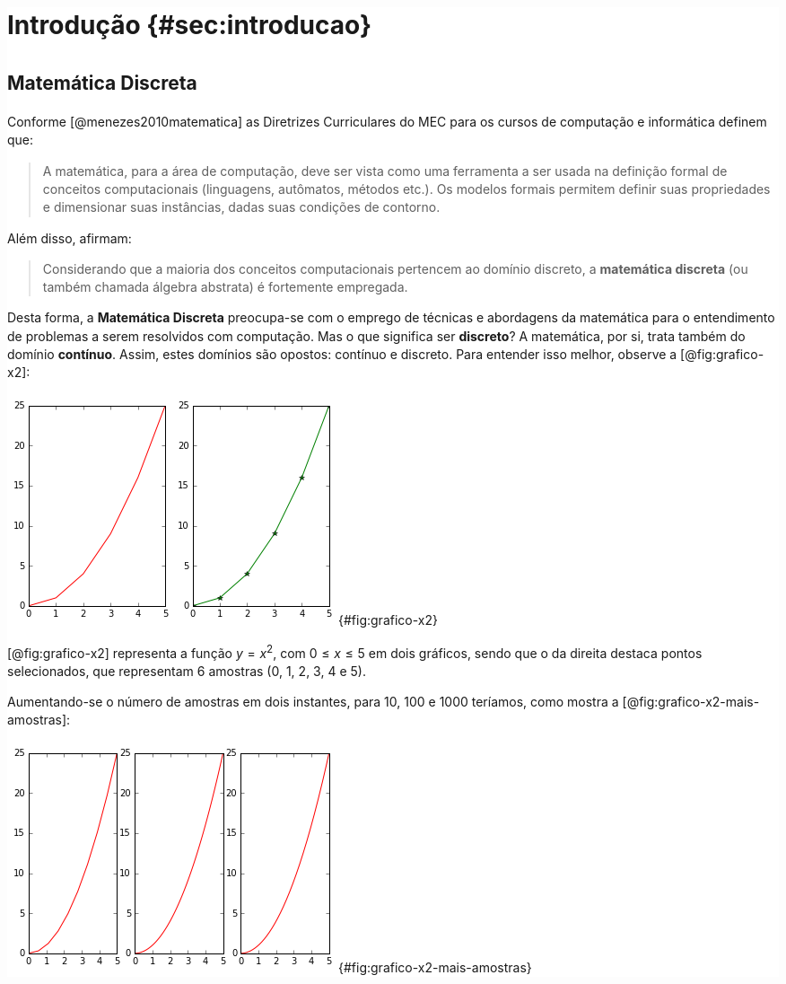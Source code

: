 # Introdução {#sec:introducao}

## Matemática Discreta

Conforme [@menezes2010matematica] as Diretrizes Curriculares do MEC para os cursos de computação e informática definem que:

> A matemática, para a área de computação, deve ser vista como uma ferramenta a ser usada na definição formal de conceitos computacionais (linguagens, autômatos, métodos etc.). Os modelos formais permitem definir suas propriedades e dimensionar suas instâncias, dadas suas condições de contorno.

Além disso, afirmam:

> Considerando que a maioria dos conceitos computacionais pertencem ao domínio discreto, a **matemática discreta** (ou também chamada álgebra abstrata) é fortemente empregada.

Desta forma, a **Matemática Discreta** preocupa-se com o emprego de técnicas e abordagens da matemática para o entendimento de problemas a serem resolvidos com computação. Mas o que significa ser **discreto**? A matemática, por si, trata também do domínio **contínuo**. Assim, estes domínios são opostos: contínuo e discreto. Para entender isso melhor, observe a [@fig:grafico-x2]:

![Gráfico da $y = x^2$, com $0 \leq x \leq 5$](./graphics/Introducao_4_0.png){#fig:grafico-x2}

[@fig:grafico-x2] representa a função $y = x^2$, com $0 \leq x \leq 5$ em dois gráficos, sendo que o da direita destaca pontos selecionados, que representam 6 amostras (0, 1, 2, 3, 4 e 5).

Aumentando-se o número de amostras em dois instantes, para 10, 100 e 1000 teríamos, como mostra a [@fig:grafico-x2-mais-amostras]:

![Gráfico da $y = x^2$ com mais amostras](./graphics/Introducao_6_0.png){#fig:grafico-x2-mais-amostras}
